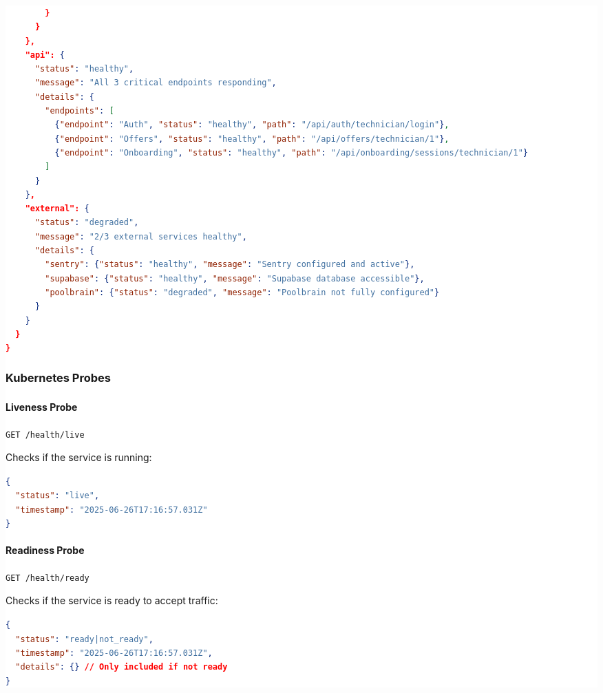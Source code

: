 ```json
        }
      }
    },
    "api": {
      "status": "healthy",
      "message": "All 3 critical endpoints responding",
      "details": {
        "endpoints": [
          {"endpoint": "Auth", "status": "healthy", "path": "/api/auth/technician/login"},
          {"endpoint": "Offers", "status": "healthy", "path": "/api/offers/technician/1"},
          {"endpoint": "Onboarding", "status": "healthy", "path": "/api/onboarding/sessions/technician/1"}
        ]
      }
    },
    "external": {
      "status": "degraded",
      "message": "2/3 external services healthy",
      "details": {
        "sentry": {"status": "healthy", "message": "Sentry configured and active"},
        "supabase": {"status": "healthy", "message": "Supabase database accessible"},
        "poolbrain": {"status": "degraded", "message": "Poolbrain not fully configured"}
      }
    }
  }
}
```

### Kubernetes Probes

#### Liveness Probe
```
GET /health/live
```

Checks if the service is running:
```json
{
  "status": "live",
  "timestamp": "2025-06-26T17:16:57.031Z"
}
```

#### Readiness Probe
```
GET /health/ready
```

Checks if the service is ready to accept traffic:
```json
{
  "status": "ready|not_ready",
  "timestamp": "2025-06-26T17:16:57.031Z",
  "details": {} // Only included if not ready
}
```
